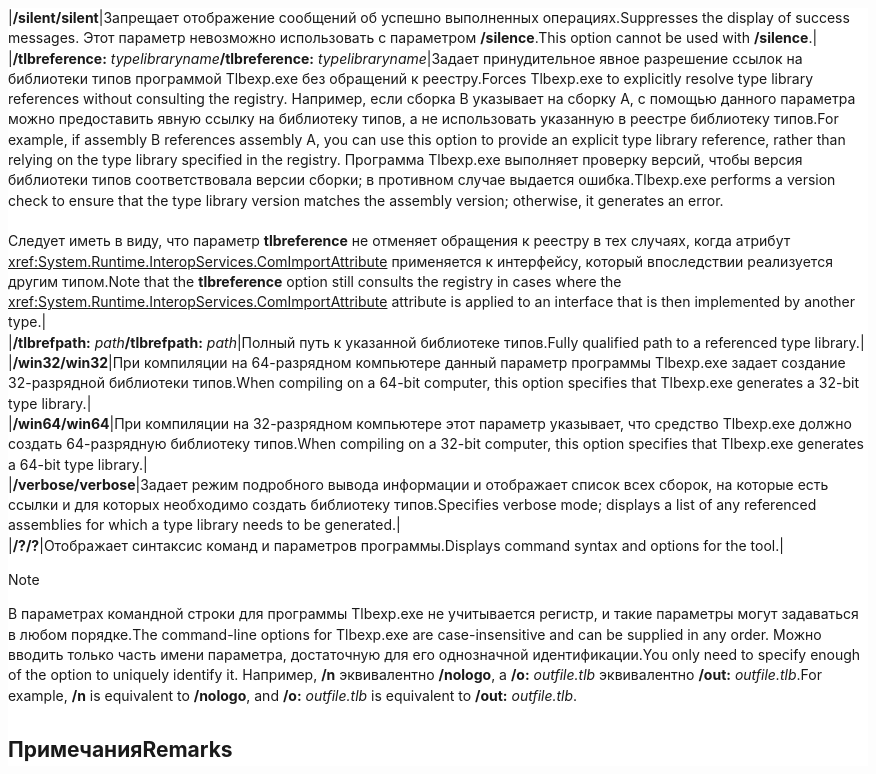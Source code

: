 |<span data-ttu-id="6400e-138">**/silent**</span><span class="sxs-lookup"><span data-stu-id="6400e-138">**/silent**</span></span>|<span data-ttu-id="6400e-139">Запрещает отображение сообщений об успешно выполненных операциях.</span><span class="sxs-lookup"><span data-stu-id="6400e-139">Suppresses the display of success messages.</span></span> <span data-ttu-id="6400e-140">Этот параметр невозможно использовать с параметром **/silence**.</span><span class="sxs-lookup"><span data-stu-id="6400e-140">This option cannot be used with **/silence**.</span></span>|  
|<span data-ttu-id="6400e-141">**/tlbreference:** *typelibraryname*</span><span class="sxs-lookup"><span data-stu-id="6400e-141">**/tlbreference:** *typelibraryname*</span></span>|<span data-ttu-id="6400e-142">Задает принудительное явное разрешение ссылок на библиотеки типов программой Tlbexp.exe без обращений к реестру.</span><span class="sxs-lookup"><span data-stu-id="6400e-142">Forces Tlbexp.exe to explicitly resolve type library references without consulting the registry.</span></span> <span data-ttu-id="6400e-143">Например, если сборка B указывает на сборку A, с помощью данного параметра можно предоставить явную ссылку на библиотеку типов, а не использовать указанную в реестре библиотеку типов.</span><span class="sxs-lookup"><span data-stu-id="6400e-143">For example, if assembly B references assembly A, you can use this option to provide an explicit type library reference, rather than relying on the type library specified in the registry.</span></span> <span data-ttu-id="6400e-144">Программа Tlbexp.exe выполняет проверку версий, чтобы версия библиотеки типов соответствовала версии сборки; в противном случае выдается ошибка.</span><span class="sxs-lookup"><span data-stu-id="6400e-144">Tlbexp.exe performs a version check to ensure that the type library version matches the assembly version; otherwise, it generates an error.</span></span><br /><br /> <span data-ttu-id="6400e-145">Следует иметь в виду, что параметр **tlbreference** не отменяет обращения к реестру в тех случаях, когда атрибут <xref:System.Runtime.InteropServices.ComImportAttribute> применяется к интерфейсу, который впоследствии реализуется другим типом.</span><span class="sxs-lookup"><span data-stu-id="6400e-145">Note that the **tlbreference** option still consults the registry in cases where the <xref:System.Runtime.InteropServices.ComImportAttribute> attribute is applied to an interface that is then implemented by another type.</span></span>|  
|<span data-ttu-id="6400e-146">**/tlbrefpath:** *path*</span><span class="sxs-lookup"><span data-stu-id="6400e-146">**/tlbrefpath:** *path*</span></span>|<span data-ttu-id="6400e-147">Полный путь к указанной библиотеке типов.</span><span class="sxs-lookup"><span data-stu-id="6400e-147">Fully qualified path to a referenced type library.</span></span>|  
|<span data-ttu-id="6400e-148">**/win32**</span><span class="sxs-lookup"><span data-stu-id="6400e-148">**/win32**</span></span>|<span data-ttu-id="6400e-149">При компиляции на 64-разрядном компьютере данный параметр программы Tlbexp.exe задает создание 32-разрядной библиотеки типов.</span><span class="sxs-lookup"><span data-stu-id="6400e-149">When compiling on a 64-bit computer, this option specifies that Tlbexp.exe generates a 32-bit type library.</span></span>|  
|<span data-ttu-id="6400e-150">**/win64**</span><span class="sxs-lookup"><span data-stu-id="6400e-150">**/win64**</span></span>|<span data-ttu-id="6400e-151">При компиляции на 32-разрядном компьютере этот параметр указывает, что средство Tlbexp.exe должно создать 64-разрядную библиотеку типов.</span><span class="sxs-lookup"><span data-stu-id="6400e-151">When compiling on a 32-bit computer, this option specifies that Tlbexp.exe generates a 64-bit type library.</span></span>|  
|<span data-ttu-id="6400e-152">**/verbose**</span><span class="sxs-lookup"><span data-stu-id="6400e-152">**/verbose**</span></span>|<span data-ttu-id="6400e-153">Задает режим подробного вывода информации и отображает список всех сборок, на которые есть ссылки и для которых необходимо создать библиотеку типов.</span><span class="sxs-lookup"><span data-stu-id="6400e-153">Specifies verbose mode; displays a list of any referenced assemblies for which a type library needs to be generated.</span></span>|  
|<span data-ttu-id="6400e-154">**/?**</span><span class="sxs-lookup"><span data-stu-id="6400e-154">**/?**</span></span>|<span data-ttu-id="6400e-155">Отображает синтаксис команд и параметров программы.</span><span class="sxs-lookup"><span data-stu-id="6400e-155">Displays command syntax and options for the tool.</span></span>|  
  
> [!NOTE]
> <span data-ttu-id="6400e-156">В параметрах командной строки для программы Tlbexp.exe не учитывается регистр, и такие параметры могут задаваться в любом порядке.</span><span class="sxs-lookup"><span data-stu-id="6400e-156">The command-line options for Tlbexp.exe are case-insensitive and can be supplied in any order.</span></span> <span data-ttu-id="6400e-157">Можно вводить только часть имени параметра, достаточную для его однозначной идентификации.</span><span class="sxs-lookup"><span data-stu-id="6400e-157">You only need to specify enough of the option to uniquely identify it.</span></span> <span data-ttu-id="6400e-158">Например, **/n** эквивалентно **/nologo**, а **/o:** *outfile.tlb* эквивалентно **/out:** *outfile.tlb*.</span><span class="sxs-lookup"><span data-stu-id="6400e-158">For example, **/n** is equivalent to **/nologo**, and **/o:** *outfile.tlb* is equivalent to **/out:** *outfile.tlb*.</span></span>  
  
## <a name="remarks"></a><span data-ttu-id="6400e-159">Примечания</span><span class="sxs-lookup"><span data-stu-id="6400e-159">Remarks</span></span>  
